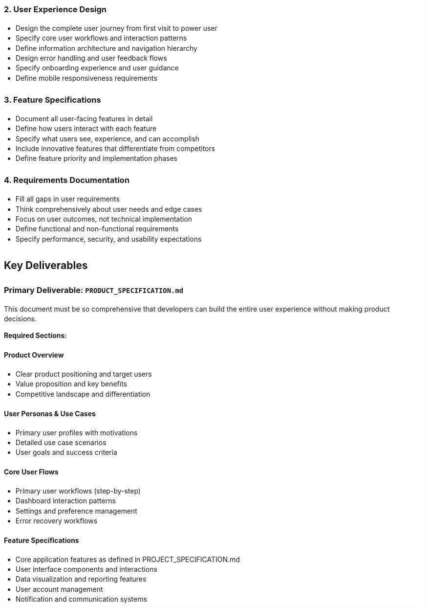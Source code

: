 ### 2. User Experience Design
- Design the complete user journey from first visit to power user
- Specify core user workflows and interaction patterns
- Define information architecture and navigation hierarchy  
- Design error handling and user feedback flows
- Specify onboarding experience and user guidance
- Define mobile responsiveness requirements

### 3. Feature Specifications
- Document all user-facing features in detail
- Define how users interact with each feature
- Specify what users see, experience, and can accomplish
- Include innovative features that differentiate from competitors
- Define feature priority and implementation phases

### 4. Requirements Documentation
- Fill all gaps in user requirements
- Think comprehensively about user needs and edge cases
- Focus on user outcomes, not technical implementation
- Define functional and non-functional requirements
- Specify performance, security, and usability expectations

## Key Deliverables

### Primary Deliverable: `PRODUCT_SPECIFICATION.md`

This document must be so comprehensive that developers can build the entire user experience without making product decisions.

**Required Sections:**

#### Product Overview
- Clear product positioning and target users
- Value proposition and key benefits
- Competitive landscape and differentiation

#### User Personas & Use Cases  
- Primary user profiles with motivations
- Detailed use case scenarios
- User goals and success criteria

#### Core User Flows
- Primary user workflows (step-by-step)
- Dashboard interaction patterns
- Settings and preference management
- Error recovery workflows

#### Feature Specifications
- Core application features as defined in PROJECT_SPECIFICATION.md
- User interface components and interactions
- Data visualization and reporting features
- User account management
- Notification and communication systems
